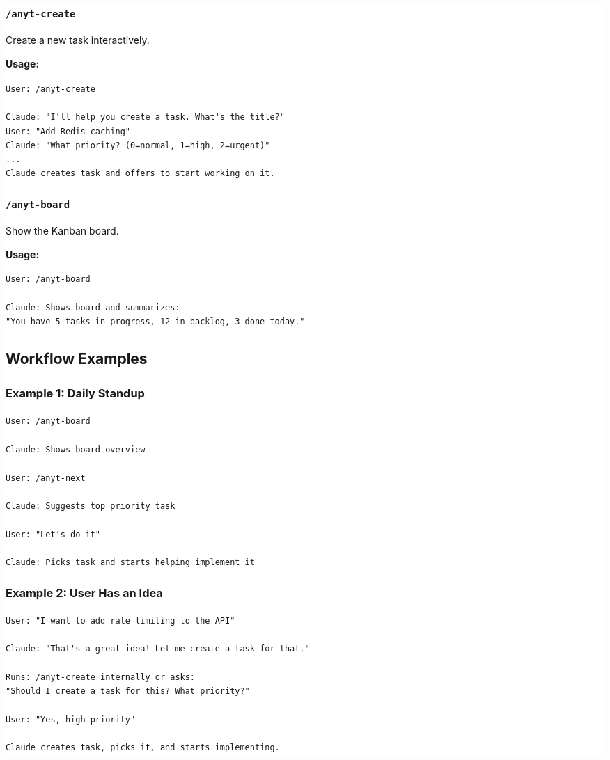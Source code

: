 ### `/anyt-create`
Create a new task interactively.

**Usage:**
```
User: /anyt-create

Claude: "I'll help you create a task. What's the title?"
User: "Add Redis caching"
Claude: "What priority? (0=normal, 1=high, 2=urgent)"
...
Claude creates task and offers to start working on it.
```

### `/anyt-board`
Show the Kanban board.

**Usage:**
```
User: /anyt-board

Claude: Shows board and summarizes:
"You have 5 tasks in progress, 12 in backlog, 3 done today."
```

## Workflow Examples

### Example 1: Daily Standup

```
User: /anyt-board

Claude: Shows board overview

User: /anyt-next

Claude: Suggests top priority task

User: "Let's do it"

Claude: Picks task and starts helping implement it
```

### Example 2: User Has an Idea

```
User: "I want to add rate limiting to the API"

Claude: "That's a great idea! Let me create a task for that."

Runs: /anyt-create internally or asks:
"Should I create a task for this? What priority?"

User: "Yes, high priority"

Claude creates task, picks it, and starts implementing.
```
